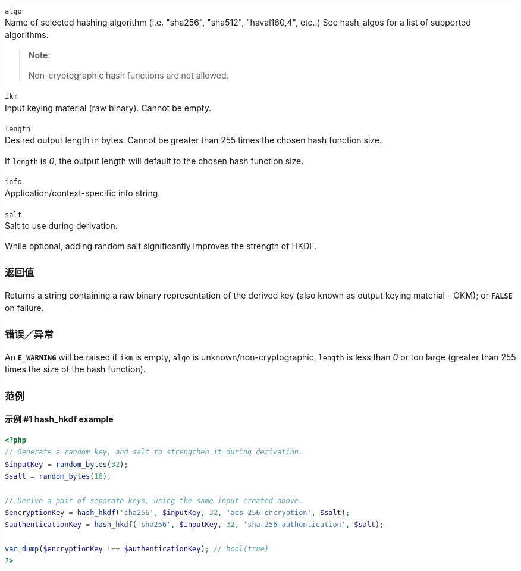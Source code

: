 `algo`  
Name of selected hashing algorithm (i.e. "sha256", "sha512",
"haval160,4", etc..) See <span class="function">hash\_algos</span> for a
list of supported algorithms.

> **Note**:
>
> Non-cryptographic hash functions are not allowed.

`ikm`  
Input keying material (raw binary). Cannot be empty.

`length`  
Desired output length in bytes. Cannot be greater than 255 times the
chosen hash function size.

If `length` is *0*, the output length will default to the chosen hash
function size.

`info`  
Application/context-specific info string.

`salt`  
Salt to use during derivation.

While optional, adding random salt significantly improves the strength
of HKDF.

### 返回值

Returns a string containing a raw binary representation of the derived
key (also known as output keying material - OKM); or **`FALSE`** on
failure.

### 错误／异常

An **`E_WARNING`** will be raised if `ikm` is empty, `algo` is
unknown/non-cryptographic, `length` is less than *0* or too large
(greater than 255 times the size of the hash function).

### 范例

**示例 \#1 <span class="function">hash\_hkdf</span> example**

``` php
<?php
// Generate a random key, and salt to strengthen it during derivation.
$inputKey = random_bytes(32);
$salt = random_bytes(16);

// Derive a pair of separate keys, using the same input created above.
$encryptionKey = hash_hkdf('sha256', $inputKey, 32, 'aes-256-encryption', $salt);
$authenticationKey = hash_hkdf('sha256', $inputKey, 32, 'sha-256-authentication', $salt);

var_dump($encryptionKey !== $authenticationKey); // bool(true)
?>
```
